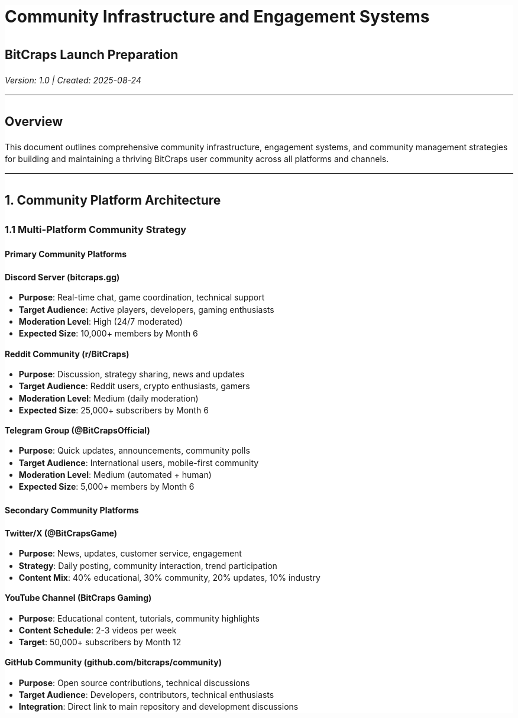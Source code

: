 # Community Infrastructure and Engagement Systems
## BitCraps Launch Preparation

*Version: 1.0 | Created: 2025-08-24*

---

## Overview

This document outlines comprehensive community infrastructure, engagement systems, and community management strategies for building and maintaining a thriving BitCraps user community across all platforms and channels.

---

## 1. Community Platform Architecture

### 1.1 Multi-Platform Community Strategy

#### Primary Community Platforms
**Discord Server (bitcraps.gg)**
- **Purpose**: Real-time chat, game coordination, technical support
- **Target Audience**: Active players, developers, gaming enthusiasts
- **Moderation Level**: High (24/7 moderated)
- **Expected Size**: 10,000+ members by Month 6

**Reddit Community (r/BitCraps)**
- **Purpose**: Discussion, strategy sharing, news and updates
- **Target Audience**: Reddit users, crypto enthusiasts, gamers
- **Moderation Level**: Medium (daily moderation)
- **Expected Size**: 25,000+ subscribers by Month 6

**Telegram Group (@BitCrapsOfficial)**
- **Purpose**: Quick updates, announcements, community polls
- **Target Audience**: International users, mobile-first community
- **Moderation Level**: Medium (automated + human)
- **Expected Size**: 5,000+ members by Month 6

#### Secondary Community Platforms
**Twitter/X (@BitCrapsGame)**
- **Purpose**: News, updates, customer service, engagement
- **Strategy**: Daily posting, community interaction, trend participation
- **Content Mix**: 40% educational, 30% community, 20% updates, 10% industry

**YouTube Channel (BitCraps Gaming)**
- **Purpose**: Educational content, tutorials, community highlights
- **Content Schedule**: 2-3 videos per week
- **Target**: 50,000+ subscribers by Month 12

**GitHub Community (github.com/bitcraps/community)**
- **Purpose**: Open source contributions, technical discussions
- **Target Audience**: Developers, contributors, technical enthusiasts
- **Integration**: Direct link to main repository and development discussions
